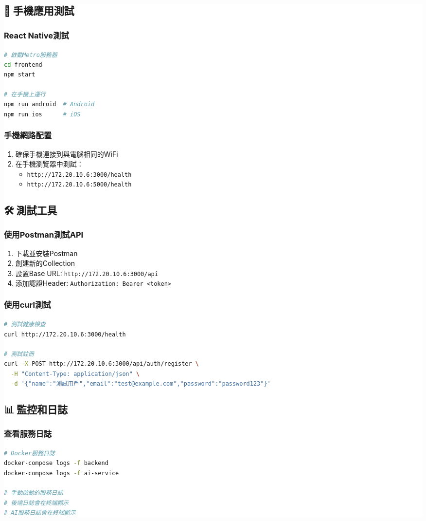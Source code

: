 ## 🔧 手機應用測試

### React Native測試
```bash
# 啟動Metro服務器
cd frontend
npm start

# 在手機上運行
npm run android  # Android
npm run ios      # iOS
```

### 手機網路配置
1. 確保手機連接到與電腦相同的WiFi
2. 在手機瀏覽器中測試：
   - `http://172.20.10.6:3000/health`
   - `http://172.20.10.6:5000/health`

## 🛠️ 測試工具

### 使用Postman測試API
1. 下載並安裝Postman
2. 創建新的Collection
3. 設置Base URL: `http://172.20.10.6:3000/api`
4. 添加認證Header: `Authorization: Bearer <token>`

### 使用curl測試
```bash
# 測試健康檢查
curl http://172.20.10.6:3000/health

# 測試註冊
curl -X POST http://172.20.10.6:3000/api/auth/register \
  -H "Content-Type: application/json" \
  -d '{"name":"測試用戶","email":"test@example.com","password":"password123"}'
```

## 📊 監控和日誌

### 查看服務日誌
```bash
# Docker服務日誌
docker-compose logs -f backend
docker-compose logs -f ai-service

# 手動啟動的服務日誌
# 後端日誌會在終端顯示
# AI服務日誌會在終端顯示
```
